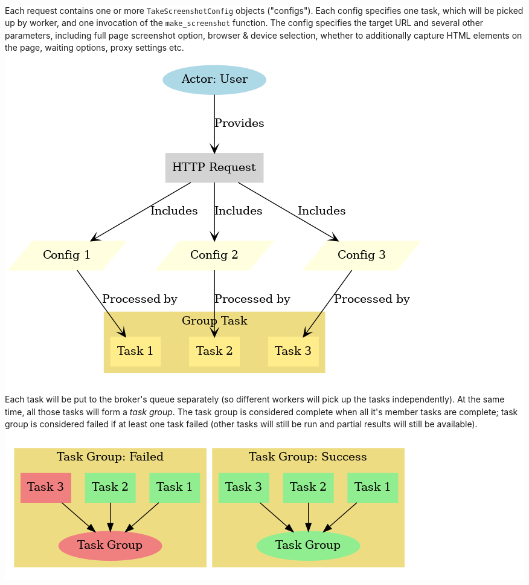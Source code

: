 Each request contains one or more `TakeScreenshotConfig` objects ("configs"). Each config specifies one task, which will
be picked up by worker, and one invocation of the `make_screenshot` function. The config specifies the target URL and
several other parameters, including full page screenshot option, browser & device selection, whether to additionally
capture HTML elements on the page, waiting options, proxy settings etc.

<img src="./docs/diagrams/request.png"/>

Each task will be put to the broker's queue separately (so different workers will pick up the tasks independently). At
the same time, all those tasks will form a _task group_. The task group is considered complete when all it's member
tasks are complete; task group is considered failed if at least one task failed (other tasks will still be run and
partial results will still be available).

<img src="./docs/diagrams/group_task.png"/>

